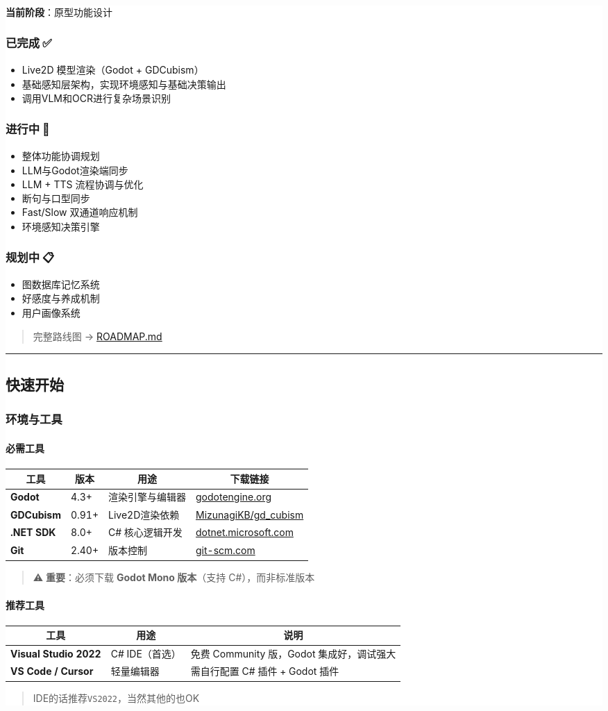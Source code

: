 **当前阶段**：原型功能设计

### 已完成 ✅
- Live2D 模型渲染（Godot + GDCubism）
- 基础感知层架构，实现环境感知与基础决策输出
- 调用VLM和OCR进行复杂场景识别

### 进行中 🔨
- 整体功能协调规划
- LLM与Godot渲染端同步
- LLM + TTS 流程协调与优化
- 断句与口型同步
- Fast/Slow 双通道响应机制
- 环境感知决策引擎

### 规划中 📋
- 图数据库记忆系统
- 好感度与养成机制
- 用户画像系统

> 完整路线图 → [ROADMAP.md](docs/roadmap.md)

---

## 快速开始

### 环境与工具

#### 必需工具

|     工具      |  版本  |      用途       |                             下载链接                             |
| ------------ | ----- | --------------- | --------------------------------------------------------------- |
| **Godot**    | 4.3+  | 渲染引擎与编辑器 | [godotengine.org](https://godotengine.org/download)             |
| **GDCubism** | 0.91+ | Live2D渲染依赖   | [MizunagiKB/gd_cubism](https://github.com/MizunagiKB/gd_cubism) |
| **.NET SDK** | 8.0+  | C# 核心逻辑开发  | [dotnet.microsoft.com](https://dotnet.microsoft.com/download)   |
| **Git**      | 2.40+ | 版本控制         | [git-scm.com](https://git-scm.com/)                             |

> ⚠️ **重要**：必须下载 **Godot Mono 版本**（支持 C#），而非标准版本

#### 推荐工具

|          工具           |      用途      |                   说明                   |
| ---------------------- | -------------- | --------------------------------------- |
| **Visual Studio 2022** | C# IDE（首选） | 免费 Community 版，Godot 集成好，调试强大 |
| **VS Code / Cursor**   | 轻量编辑器      | 需自行配置 C# 插件 + Godot 插件           |

> IDE的话推荐`VS2022`，当然其他的也OK
